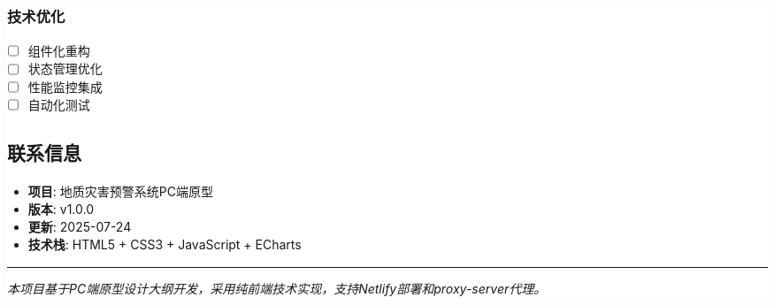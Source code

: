 ### 技术优化
- [ ] 组件化重构
- [ ] 状态管理优化
- [ ] 性能监控集成
- [ ] 自动化测试

## 联系信息

- **项目**: 地质灾害预警系统PC端原型
- **版本**: v1.0.0
- **更新**: 2025-07-24
- **技术栈**: HTML5 + CSS3 + JavaScript + ECharts

---

*本项目基于PC端原型设计大纲开发，采用纯前端技术实现，支持Netlify部署和proxy-server代理。*
